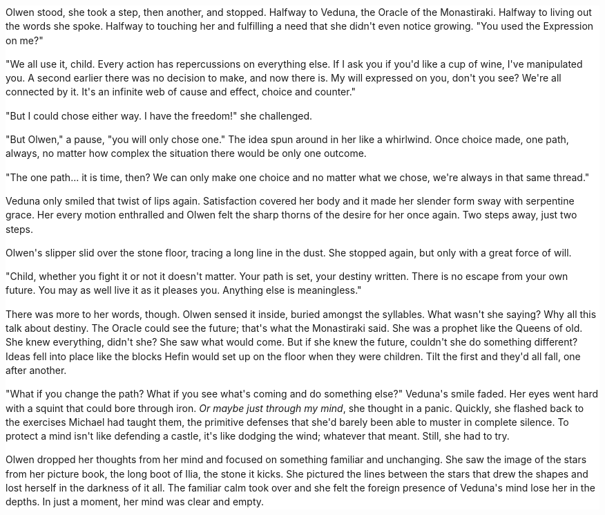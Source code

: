 Olwen stood, she took a step, then another, and stopped. Halfway to
Veduna, the Oracle of the Monastiraki. Halfway to living out the words
she spoke. Halfway to touching her and fulfilling a need that she didn't
even notice growing. "You used the Expression on me?"

"We all use it, child. Every action has repercussions on everything
else. If I ask you if you'd like a cup of wine, I've manipulated you. A
second earlier there was no decision to make, and now there is. My will
expressed on you, don't you see? We're all connected by it. It's an
infinite web of cause and effect, choice and counter."

"But I could chose either way. I have the freedom!" she challenged.

"But Olwen," a pause, "you will only chose one." The idea spun around in
her like a whirlwind. Once choice made, one path, always, no matter how
complex the situation there would be only one outcome.

"The one path... it is time, then? We can only make one choice and no
matter what we chose, we're always in that same thread."

Veduna only smiled that twist of lips again. Satisfaction covered her
body and it made her slender form sway with serpentine grace. Her every
motion enthralled and Olwen felt the sharp thorns of the desire for her
once again. Two steps away, just two steps.

Olwen's slipper slid over the stone floor, tracing a long line in the
dust. She stopped again, but only with a great force of will.

"Child, whether you fight it or not it doesn't matter. Your path is set,
your destiny written. There is no escape from your own future. You may
as well live it as it pleases you. Anything else is meaningless."

There was more to her words, though. Olwen sensed it inside, buried
amongst the syllables. What wasn't she saying? Why all this talk about
destiny. The Oracle could see the future; that's what the Monastiraki
said. She was a prophet like the Queens of old. She knew everything,
didn't she? She saw what would come. But if she knew the future,
couldn't she do something different? Ideas fell into place like the
blocks Hefin would set up on the floor when they were children. Tilt the
first and they'd all fall, one after another.

"What if you change the path? What if you see what's coming and do
something else?" Veduna's smile faded. Her eyes went hard with a squint
that could bore through iron. *Or maybe just through my mind*, she
thought in a panic. Quickly, she flashed back to the exercises Michael
had taught them, the primitive defenses that she'd barely been able to
muster in complete silence. To protect a mind isn't like defending a
castle, it's like dodging the wind; whatever that meant. Still, she had
to try.

Olwen dropped her thoughts from her mind and focused on something
familiar and unchanging. She saw the image of the stars from her picture
book, the long boot of Ilia, the stone it kicks. She pictured the lines
between the stars that drew the shapes and lost herself in the darkness
of it all. The familiar calm took over and she felt the foreign presence
of Veduna's mind lose her in the depths. In just a moment, her mind was
clear and empty.
